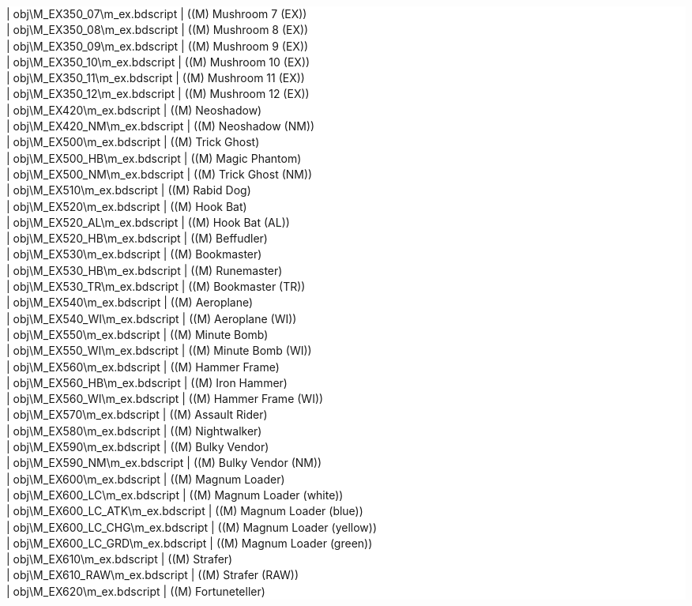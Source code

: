 | obj\M_EX350_07\m_ex.bdscript       | ((M) Mushroom 7 (EX))          
| obj\M_EX350_08\m_ex.bdscript       | ((M) Mushroom 8 (EX))          
| obj\M_EX350_09\m_ex.bdscript       | ((M) Mushroom 9 (EX))          
| obj\M_EX350_10\m_ex.bdscript       | ((M) Mushroom 10 (EX))          
| obj\M_EX350_11\m_ex.bdscript       | ((M) Mushroom 11 (EX))          
| obj\M_EX350_12\m_ex.bdscript       | ((M) Mushroom 12 (EX))          
| obj\M_EX420\m_ex.bdscript       | ((M) Neoshadow)          
| obj\M_EX420_NM\m_ex.bdscript       | ((M) Neoshadow (NM))          
| obj\M_EX500\m_ex.bdscript       | ((M) Trick Ghost)          
| obj\M_EX500_HB\m_ex.bdscript       | ((M) Magic Phantom)          
| obj\M_EX500_NM\m_ex.bdscript       | ((M) Trick Ghost (NM))          
| obj\M_EX510\m_ex.bdscript       | ((M) Rabid Dog)          
| obj\M_EX520\m_ex.bdscript       | ((M) Hook Bat)          
| obj\M_EX520_AL\m_ex.bdscript       | ((M) Hook Bat (AL))          
| obj\M_EX520_HB\m_ex.bdscript       | ((M) Beffudler)          
| obj\M_EX530\m_ex.bdscript       | ((M) Bookmaster)          
| obj\M_EX530_HB\m_ex.bdscript       | ((M) Runemaster)          
| obj\M_EX530_TR\m_ex.bdscript       | ((M) Bookmaster (TR))          
| obj\M_EX540\m_ex.bdscript       | ((M) Aeroplane)          
| obj\M_EX540_WI\m_ex.bdscript       | ((M) Aeroplane (WI))          
| obj\M_EX550\m_ex.bdscript       | ((M) Minute Bomb)          
| obj\M_EX550_WI\m_ex.bdscript       | ((M) Minute Bomb (WI))          
| obj\M_EX560\m_ex.bdscript       | ((M) Hammer Frame)          
| obj\M_EX560_HB\m_ex.bdscript       | ((M) Iron Hammer)          
| obj\M_EX560_WI\m_ex.bdscript       | ((M) Hammer Frame (WI))          
| obj\M_EX570\m_ex.bdscript       | ((M) Assault Rider)          
| obj\M_EX580\m_ex.bdscript       | ((M) Nightwalker)          
| obj\M_EX590\m_ex.bdscript       | ((M) Bulky Vendor)          
| obj\M_EX590_NM\m_ex.bdscript       | ((M) Bulky Vendor (NM))          
| obj\M_EX600\m_ex.bdscript       | ((M) Magnum Loader)          
| obj\M_EX600_LC\m_ex.bdscript       | ((M) Magnum Loader (white))          
| obj\M_EX600_LC_ATK\m_ex.bdscript       | ((M) Magnum Loader (blue))          
| obj\M_EX600_LC_CHG\m_ex.bdscript       | ((M) Magnum Loader (yellow))          
| obj\M_EX600_LC_GRD\m_ex.bdscript       | ((M) Magnum Loader (green))          
| obj\M_EX610\m_ex.bdscript       | ((M) Strafer)          
| obj\M_EX610_RAW\m_ex.bdscript       | ((M) Strafer (RAW))          
| obj\M_EX620\m_ex.bdscript       | ((M) Fortuneteller)          